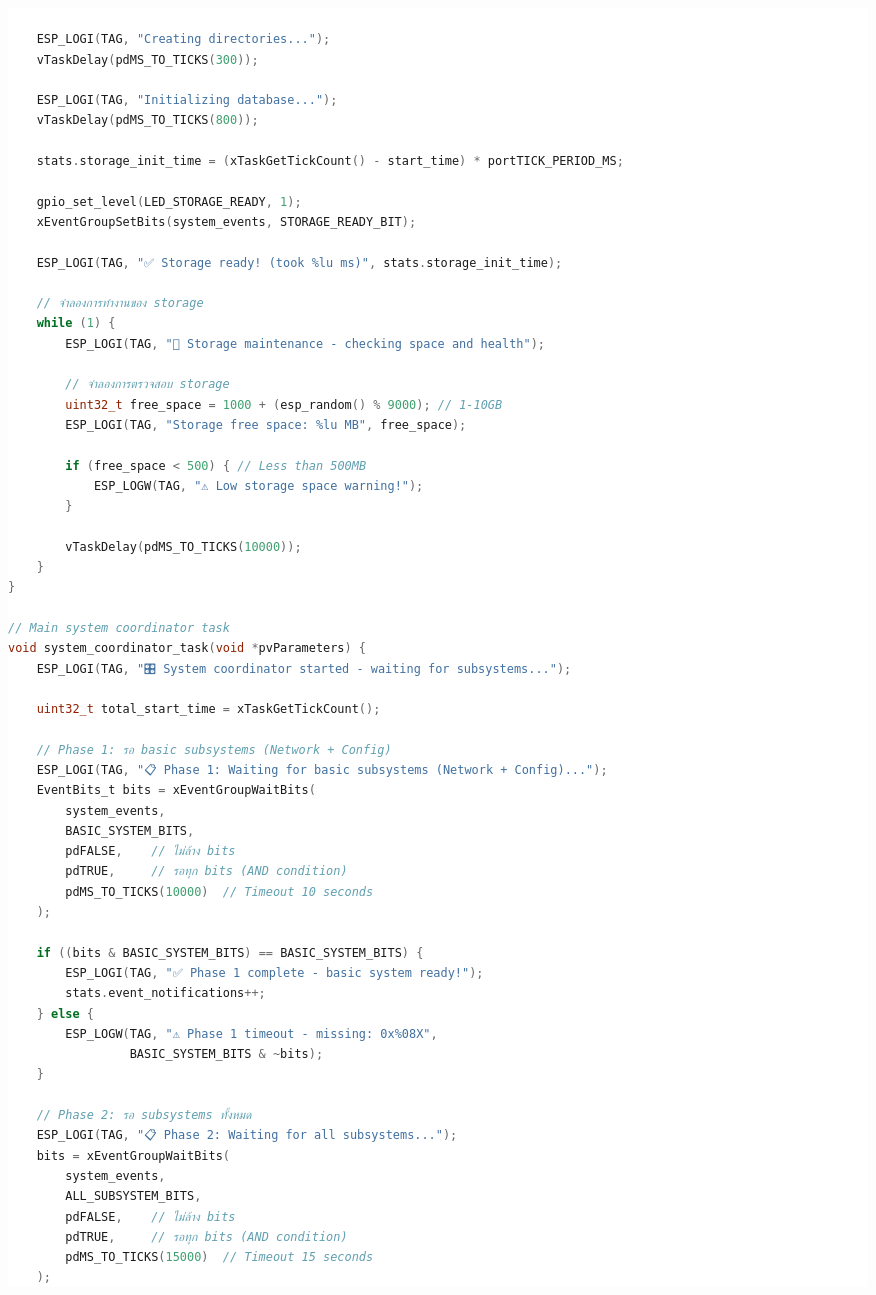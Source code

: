 ```c
    
    ESP_LOGI(TAG, "Creating directories...");
    vTaskDelay(pdMS_TO_TICKS(300));
    
    ESP_LOGI(TAG, "Initializing database...");
    vTaskDelay(pdMS_TO_TICKS(800));
    
    stats.storage_init_time = (xTaskGetTickCount() - start_time) * portTICK_PERIOD_MS;
    
    gpio_set_level(LED_STORAGE_READY, 1);
    xEventGroupSetBits(system_events, STORAGE_READY_BIT);
    
    ESP_LOGI(TAG, "✅ Storage ready! (took %lu ms)", stats.storage_init_time);
    
    // จำลองการทำงานของ storage
    while (1) {
        ESP_LOGI(TAG, "💾 Storage maintenance - checking space and health");
        
        // จำลองการตรวจสอบ storage
        uint32_t free_space = 1000 + (esp_random() % 9000); // 1-10GB
        ESP_LOGI(TAG, "Storage free space: %lu MB", free_space);
        
        if (free_space < 500) { // Less than 500MB
            ESP_LOGW(TAG, "⚠️ Low storage space warning!");
        }
        
        vTaskDelay(pdMS_TO_TICKS(10000));
    }
}

// Main system coordinator task
void system_coordinator_task(void *pvParameters) {
    ESP_LOGI(TAG, "🎛️ System coordinator started - waiting for subsystems...");
    
    uint32_t total_start_time = xTaskGetTickCount();
    
    // Phase 1: รอ basic subsystems (Network + Config)
    ESP_LOGI(TAG, "📋 Phase 1: Waiting for basic subsystems (Network + Config)...");
    EventBits_t bits = xEventGroupWaitBits(
        system_events,
        BASIC_SYSTEM_BITS,
        pdFALSE,    // ไม่ล้าง bits
        pdTRUE,     // รอทุก bits (AND condition)
        pdMS_TO_TICKS(10000)  // Timeout 10 seconds
    );
    
    if ((bits & BASIC_SYSTEM_BITS) == BASIC_SYSTEM_BITS) {
        ESP_LOGI(TAG, "✅ Phase 1 complete - basic system ready!");
        stats.event_notifications++;
    } else {
        ESP_LOGW(TAG, "⚠️ Phase 1 timeout - missing: 0x%08X", 
                 BASIC_SYSTEM_BITS & ~bits);
    }
    
    // Phase 2: รอ subsystems ทั้งหมด
    ESP_LOGI(TAG, "📋 Phase 2: Waiting for all subsystems...");
    bits = xEventGroupWaitBits(
        system_events,
        ALL_SUBSYSTEM_BITS,
        pdFALSE,    // ไม่ล้าง bits
        pdTRUE,     // รอทุก bits (AND condition)
        pdMS_TO_TICKS(15000)  // Timeout 15 seconds
    );
```
